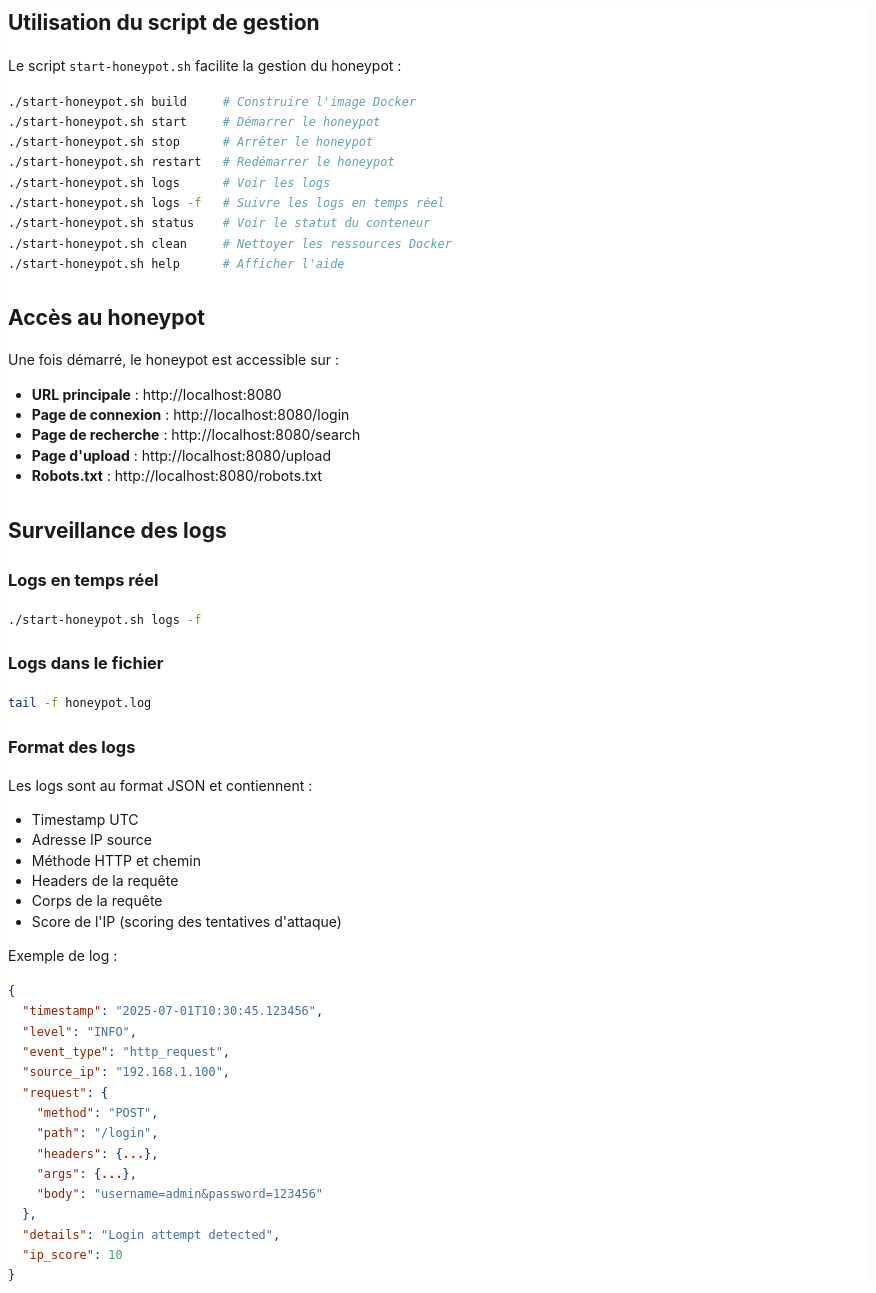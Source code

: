 ## Utilisation du script de gestion

Le script `start-honeypot.sh` facilite la gestion du honeypot :

```bash
./start-honeypot.sh build     # Construire l'image Docker
./start-honeypot.sh start     # Démarrer le honeypot
./start-honeypot.sh stop      # Arrêter le honeypot
./start-honeypot.sh restart   # Redémarrer le honeypot
./start-honeypot.sh logs      # Voir les logs
./start-honeypot.sh logs -f   # Suivre les logs en temps réel
./start-honeypot.sh status    # Voir le statut du conteneur
./start-honeypot.sh clean     # Nettoyer les ressources Docker
./start-honeypot.sh help      # Afficher l'aide
```

## Accès au honeypot

Une fois démarré, le honeypot est accessible sur :
- **URL principale** : http://localhost:8080
- **Page de connexion** : http://localhost:8080/login
- **Page de recherche** : http://localhost:8080/search
- **Page d'upload** : http://localhost:8080/upload
- **Robots.txt** : http://localhost:8080/robots.txt

## Surveillance des logs

### Logs en temps réel
```bash
./start-honeypot.sh logs -f
```

### Logs dans le fichier
```bash
tail -f honeypot.log
```

### Format des logs
Les logs sont au format JSON et contiennent :
- Timestamp UTC
- Adresse IP source
- Méthode HTTP et chemin
- Headers de la requête
- Corps de la requête
- Score de l'IP (scoring des tentatives d'attaque)

Exemple de log :
```json
{
  "timestamp": "2025-07-01T10:30:45.123456",
  "level": "INFO",
  "event_type": "http_request",
  "source_ip": "192.168.1.100",
  "request": {
    "method": "POST",
    "path": "/login",
    "headers": {...},
    "args": {...},
    "body": "username=admin&password=123456"
  },
  "details": "Login attempt detected",
  "ip_score": 10
}
```